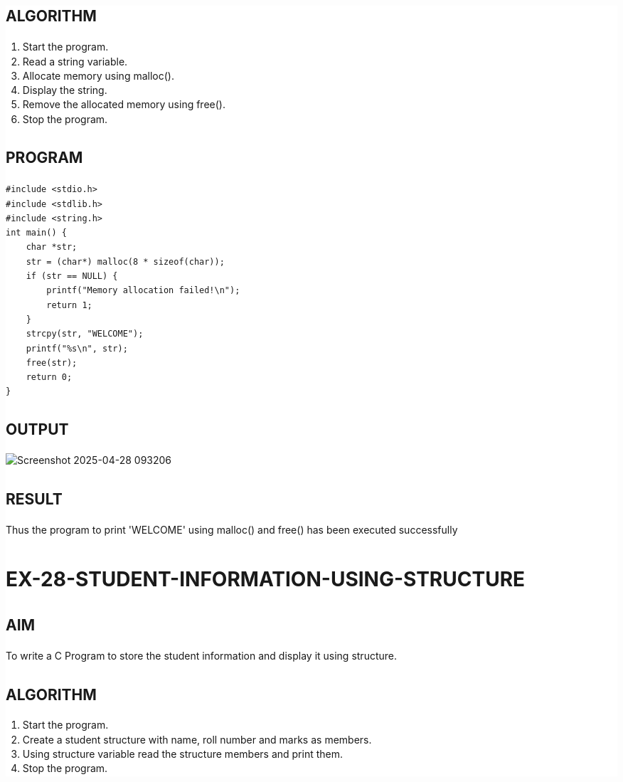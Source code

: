 ## ALGORITHM
1.	Start the program.
2.	Read a string variable.
3.	Allocate memory using malloc().
4.	Display the string.
5.	Remove the allocated memory using free().
6.	Stop the program.

## PROGRAM

```
#include <stdio.h>
#include <stdlib.h>
#include <string.h> 
int main() {
    char *str;
    str = (char*) malloc(8 * sizeof(char));
    if (str == NULL) {
        printf("Memory allocation failed!\n");
        return 1;
    }
    strcpy(str, "WELCOME");
    printf("%s\n", str);
    free(str); 
    return 0;
}
```

## OUTPUT

![Screenshot 2025-04-28 093206](https://github.com/user-attachments/assets/ae8bb36e-6463-4d16-956a-cd759d722da5)

## RESULT
Thus the program to print 'WELCOME' using malloc() and free() has been executed successfully
 

# EX-28-STUDENT-INFORMATION-USING-STRUCTURE

## AIM

To write a C Program to store the student information and display it using structure.

## ALGORITHM

1.	Start the program.
2.	Create a student structure with name, roll number and marks as members.
3.	Using structure variable read the structure members and print them.
4.	Stop the program.
